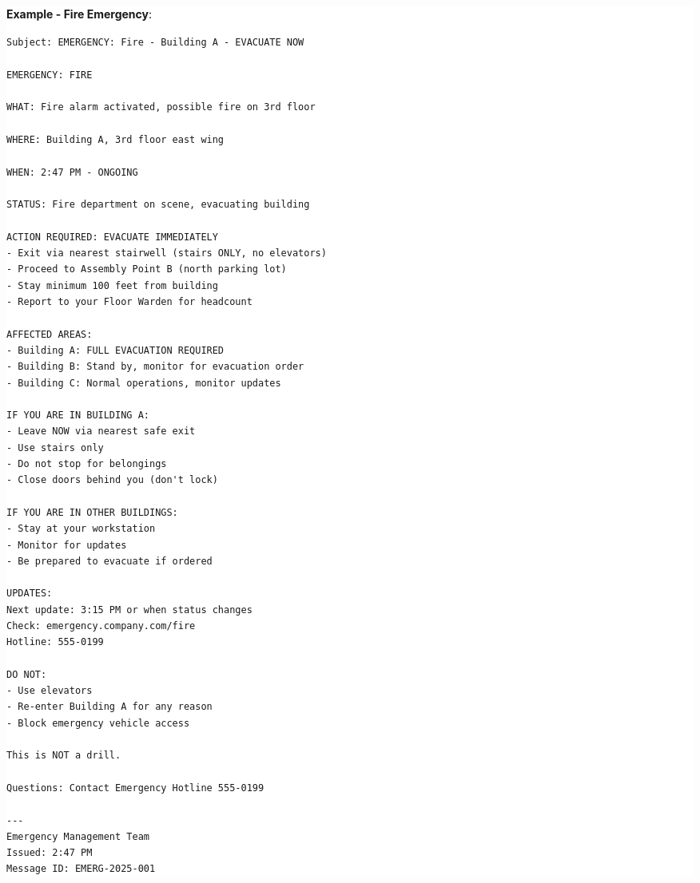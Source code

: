 
**Example - Fire Emergency**:
```
Subject: EMERGENCY: Fire - Building A - EVACUATE NOW

EMERGENCY: FIRE

WHAT: Fire alarm activated, possible fire on 3rd floor

WHERE: Building A, 3rd floor east wing

WHEN: 2:47 PM - ONGOING

STATUS: Fire department on scene, evacuating building

ACTION REQUIRED: EVACUATE IMMEDIATELY
- Exit via nearest stairwell (stairs ONLY, no elevators)
- Proceed to Assembly Point B (north parking lot)
- Stay minimum 100 feet from building
- Report to your Floor Warden for headcount

AFFECTED AREAS:
- Building A: FULL EVACUATION REQUIRED
- Building B: Stand by, monitor for evacuation order
- Building C: Normal operations, monitor updates

IF YOU ARE IN BUILDING A:
- Leave NOW via nearest safe exit
- Use stairs only
- Do not stop for belongings
- Close doors behind you (don't lock)

IF YOU ARE IN OTHER BUILDINGS:
- Stay at your workstation
- Monitor for updates
- Be prepared to evacuate if ordered

UPDATES:
Next update: 3:15 PM or when status changes
Check: emergency.company.com/fire
Hotline: 555-0199

DO NOT:
- Use elevators
- Re-enter Building A for any reason
- Block emergency vehicle access

This is NOT a drill.

Questions: Contact Emergency Hotline 555-0199

---
Emergency Management Team
Issued: 2:47 PM
Message ID: EMERG-2025-001
```
